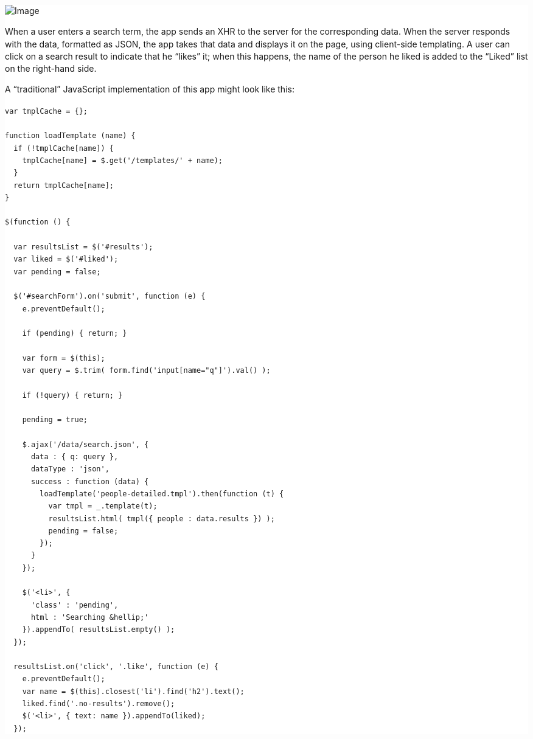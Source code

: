 ![Image][Srchr]

When a user enters a search term, the app sends an XHR to the server for the
corresponding data. When the server responds with the data, formatted as JSON, 
the app takes that data and displays it on the page, using client-side 
templating. A user can click on a search result to indicate that he “likes” it; 
when this happens, the name of the person he liked is added to the “Liked” list 
on the right-hand side.

A “traditional” JavaScript implementation of this app might look like this:

    var tmplCache = {};

    function loadTemplate (name) {
      if (!tmplCache[name]) {
        tmplCache[name] = $.get('/templates/' + name);
      }
      return tmplCache[name];
    }

    $(function () {

      var resultsList = $('#results');
      var liked = $('#liked');
      var pending = false;

      $('#searchForm').on('submit', function (e) {
        e.preventDefault();

        if (pending) { return; }

        var form = $(this);
        var query = $.trim( form.find('input[name="q"]').val() );

        if (!query) { return; }

        pending = true;

        $.ajax('/data/search.json', {
          data : { q: query },
          dataType : 'json',
          success : function (data) {
            loadTemplate('people-detailed.tmpl').then(function (t) {
              var tmpl = _.template(t);
              resultsList.html( tmpl({ people : data.results }) );
              pending = false;
            });
          }
        });

        $('<li>', {
          'class' : 'pending',
          html : 'Searching &hellip;'
        }).appendTo( resultsList.empty() );
      });

      resultsList.on('click', '.like', function (e) {
        e.preventDefault();
        var name = $(this).closest('li').find('h2').text();
        liked.find('.no-results').remove();
        $('<li>', { text: name }).appendTo(liked);
      });


[1]: http://docs.seleniumhq.org/
[2]: https://github.com/jnicklas/capybara
[4]: https://twitter.com/ajpiano
[7]: http://visionmedia.github.io/mocha/
[8]: http://chaijs.com/
[9]: http://qunitjs.com/
[10]: http://theintern.io/
[11]: http://backbonejs.org
[12]: https://github.com/tildeio/rsvp.js
[13]: http://sinonjs.org/
[14]: https://github.com/rmurphey/testable-javascript
[15]: http://lanyrd.com/2012/full-frontal/sztqh/
[16]: http://gruntjs.com/
[17]: http://www.amazon.com/Test-Driven-JavaScript-Development-Developers-Library/dp/0321683919/ref=sr_1_1?ie=UTF8&qid=1366506174&sr=8-1&keywords=test+driven+javascript+development
[Srchr]: http://d.alistapart.com/375/app.png "Srchr"
[code-lines]: http://d.alistapart.com/375/code-lines.png "Code lines"
[application-views]: http://d.alistapart.com/375/app-views.png "Application Views"